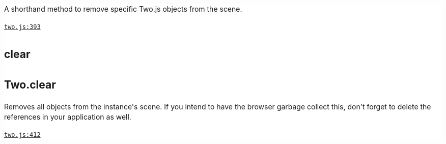 


<div class="description">

A shorthand method to remove specific Two.js objects from the scene.

</div>



<div class="meta">

  [`two.js:393`](https://github.com/jonobr1/two.js/blob/dev/C:\Users\pures\Jono\two-js\src/two.js#L393)

</div>






</div>



<div class="instance function ">

## clear

<h2 class="longname" aria-hidden="true"><span class="prefix">Two.</span><span class="shortname">clear</span></h2>















<div class="description">

Removes all objects from the instance's scene. If you intend to have the browser garbage collect this, don't forget to delete the references in your application as well.

</div>



<div class="meta">

  [`two.js:412`](https://github.com/jonobr1/two.js/blob/dev/C:\Users\pures\Jono\two-js\src/two.js#L412)

</div>






</div>


